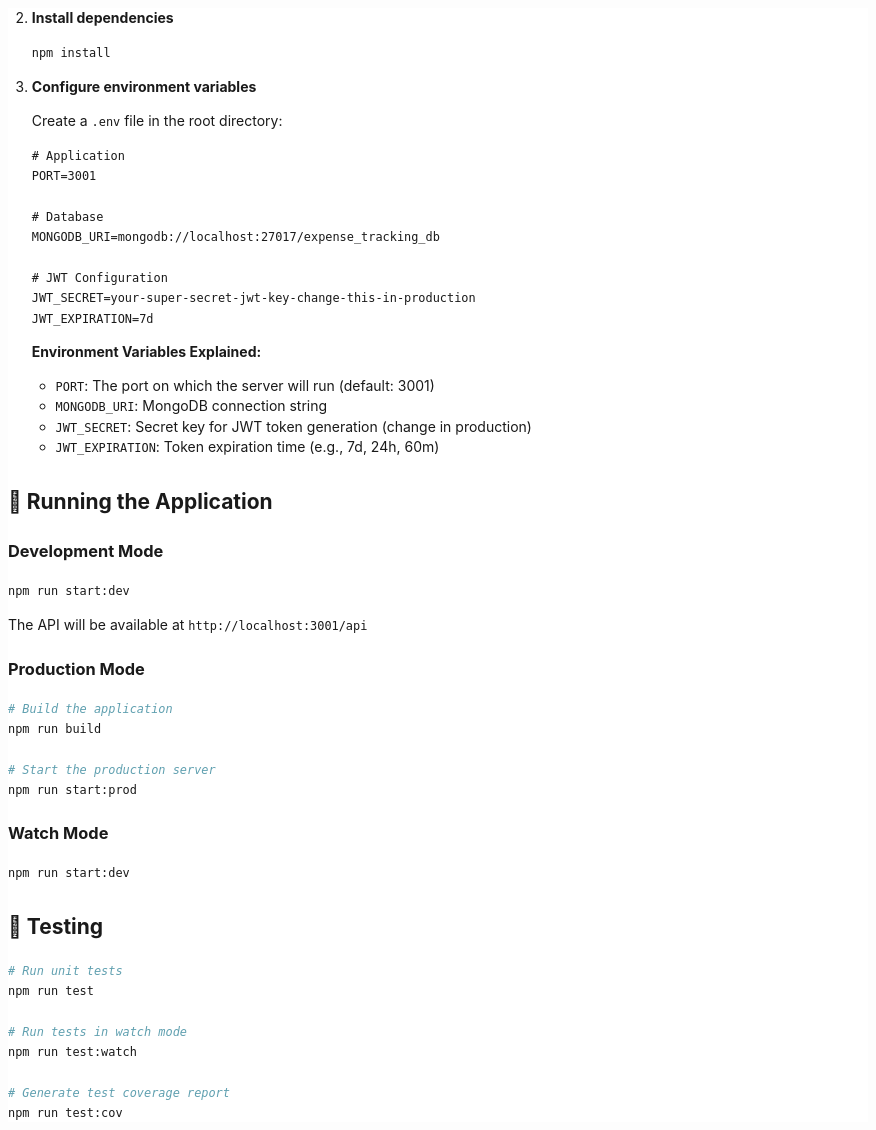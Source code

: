 2. **Install dependencies**
   ```bash
   npm install
   ```

3. **Configure environment variables**
   
   Create a `.env` file in the root directory:
   ```env
   # Application
   PORT=3001

   # Database
   MONGODB_URI=mongodb://localhost:27017/expense_tracking_db

   # JWT Configuration
   JWT_SECRET=your-super-secret-jwt-key-change-this-in-production
   JWT_EXPIRATION=7d
   ```

   **Environment Variables Explained:**
   - `PORT`: The port on which the server will run (default: 3001)
   - `MONGODB_URI`: MongoDB connection string
   - `JWT_SECRET`: Secret key for JWT token generation (change in production)
   - `JWT_EXPIRATION`: Token expiration time (e.g., 7d, 24h, 60m)

## 🚀 Running the Application

### Development Mode
```bash
npm run start:dev
```
The API will be available at `http://localhost:3001/api`

### Production Mode
```bash
# Build the application
npm run build

# Start the production server
npm run start:prod
```

### Watch Mode
```bash
npm run start:dev
```

## 🧪 Testing

```bash
# Run unit tests
npm run test

# Run tests in watch mode
npm run test:watch

# Generate test coverage report
npm run test:cov
```
